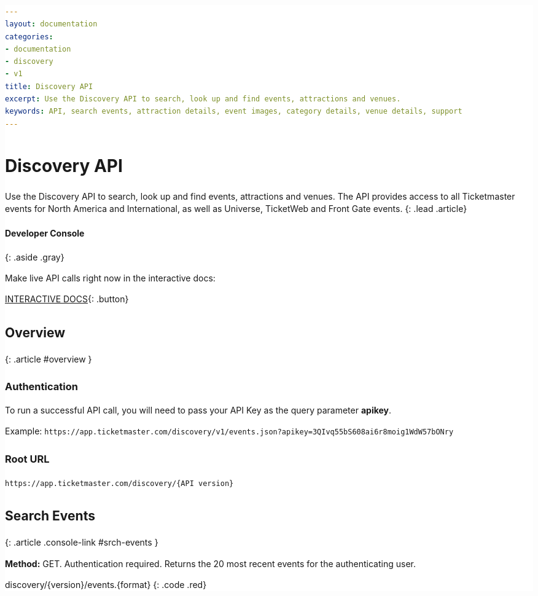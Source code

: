 ```yaml
---
layout: documentation
categories:
- documentation
- discovery
- v1
title: Discovery API
excerpt: Use the Discovery API to search, look up and find events, attractions and venues.
keywords: API, search events, attraction details, event images, category details, venue details, support
---
```


# Discovery API

Use the Discovery API to search, look up and find events, attractions and venues. The API provides access to all Ticketmaster events for North America and International, as well as Universe, TicketWeb and Front Gate events.
{: .lead .article}

#### Developer Console
{: .aside .gray}

Make live API calls right now in the interactive docs:

[INTERACTIVE DOCS](/products-and-docs/apis/interactive-console/){: .button}

## Overview
{: .article #overview }

### Authentication

To run a successful API call, you will need to pass your API Key as the query parameter  __apikey__.

Example: `https://app.ticketmaster.com/discovery/v1/events.json?apikey=3QIvq55bS608ai6r8moig1WdW57bONry`

### Root URL

`https://app.ticketmaster.com/discovery/{API version}`


## Search Events
{: .article .console-link #srch-events }

**Method:** GET.
Authentication required.
Returns the 20 most recent events for the authenticating user.

discovery/{version}/events.{format}
{: .code .red}
